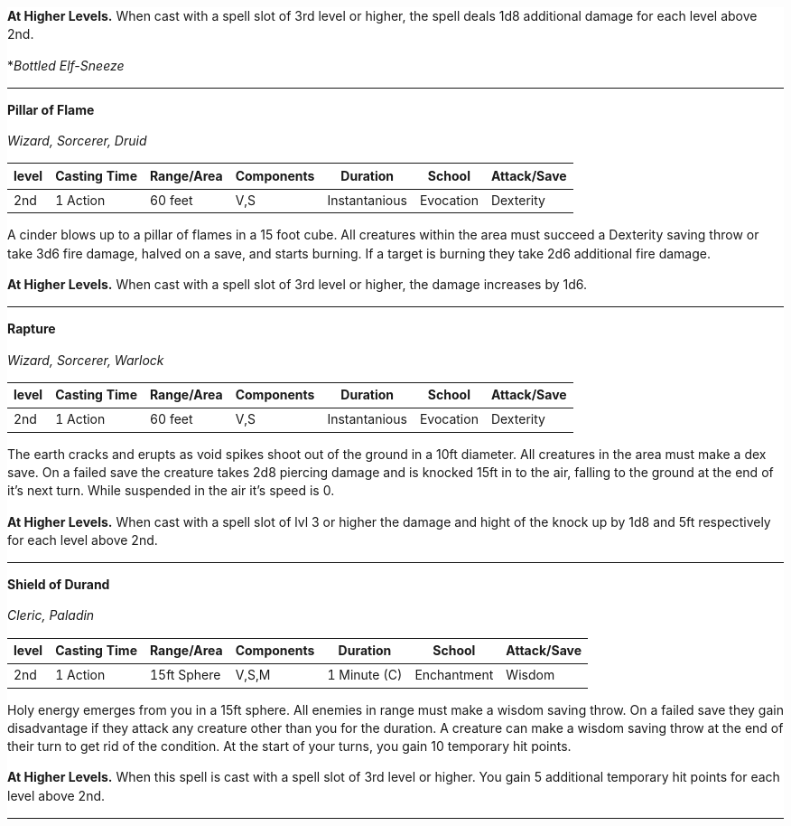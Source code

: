 **At Higher Levels.** When cast with a spell slot of 3rd level or higher, the spell deals 1d8 additional damage for each level above 2nd. 

*_Bottled Elf-Sneeze_

---

**Pillar of Flame**

_Wizard, Sorcerer, Druid_

|level|Casting Time|Range/Area|Components|Duration|School|Attack/Save|
|---|---|---|---|---|---|---|
|2nd|1 Action|60 feet|V,S|Instantanious|Evocation|Dexterity|

A cinder blows up to a pillar of flames in a 15 foot cube. All creatures within the area must succeed a Dexterity saving throw or take 3d6 fire damage, halved on a save, and starts burning. If a target is burning they take 2d6 additional fire damage. 

**At Higher Levels.** When cast with a spell slot of 3rd level or higher, the damage increases by 1d6. 

---

**Rapture**

_Wizard, Sorcerer, Warlock_

|level|Casting Time|Range/Area|Components|Duration|School|Attack/Save|
|---|---|---|---|---|---|---|
|2nd|1 Action|60 feet|V,S|Instantanious|Evocation|Dexterity|

The earth cracks and erupts as void spikes shoot out of the ground in a 10ft diameter. All creatures in the area must make a dex save. On a failed save the creature takes 2d8 piercing damage and is knocked 15ft in to the air, falling to the ground at the end of it’s next turn. While suspended in the air it’s speed is 0.

**At Higher Levels.** When cast with a spell slot of lvl 3 or higher the damage and hight of the knock up by 1d8 and 5ft respectively for each level above 2nd.

---

**Shield of Durand**

_Cleric, Paladin_

|level|Casting Time|Range/Area|Components|Duration|School|Attack/Save|
|---|---|---|---|---|---|---|
|2nd|1 Action|15ft Sphere|V,S,M|1 Minute (C)|Enchantment|Wisdom|

Holy energy emerges from you in a 15ft sphere. All enemies in range must make a wisdom saving throw. On a failed save they gain disadvantage if they attack any creature other than you for the duration. A creature can make a wisdom saving throw at the end of their turn to get rid of the condition. At the start of your turns, you gain 10 temporary hit points.
 
**At Higher Levels.** When this spell is cast with a spell slot of 3rd level or higher. You gain 5 additional temporary hit points for each level above 2nd.

---